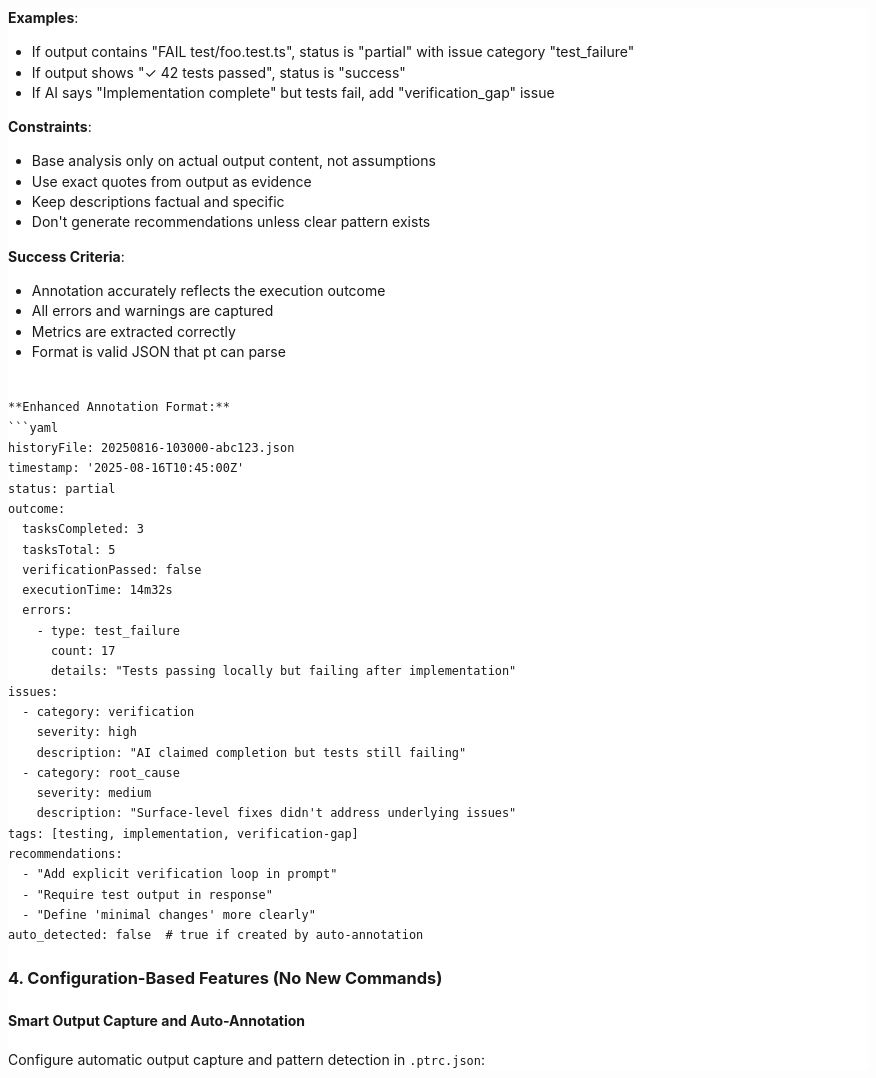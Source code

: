 **Examples**: 
- If output contains "FAIL test/foo.test.ts", status is "partial" with issue category "test_failure"
- If output shows "✓ 42 tests passed", status is "success"
- If AI says "Implementation complete" but tests fail, add "verification_gap" issue

**Constraints**: 
- Base analysis only on actual output content, not assumptions
- Use exact quotes from output as evidence
- Keep descriptions factual and specific
- Don't generate recommendations unless clear pattern exists

**Success Criteria**: 
- Annotation accurately reflects the execution outcome
- All errors and warnings are captured
- Metrics are extracted correctly
- Format is valid JSON that pt can parse
```

**Enhanced Annotation Format:**
```yaml
historyFile: 20250816-103000-abc123.json
timestamp: '2025-08-16T10:45:00Z'
status: partial
outcome:
  tasksCompleted: 3
  tasksTotal: 5
  verificationPassed: false
  executionTime: 14m32s
  errors:
    - type: test_failure
      count: 17
      details: "Tests passing locally but failing after implementation"
issues:
  - category: verification
    severity: high
    description: "AI claimed completion but tests still failing"
  - category: root_cause
    severity: medium  
    description: "Surface-level fixes didn't address underlying issues"
tags: [testing, implementation, verification-gap]
recommendations:
  - "Add explicit verification loop in prompt"
  - "Require test output in response"
  - "Define 'minimal changes' more clearly"
auto_detected: false  # true if created by auto-annotation
```

### 4. Configuration-Based Features (No New Commands)

#### Smart Output Capture and Auto-Annotation

Configure automatic output capture and pattern detection in `.ptrc.json`:
